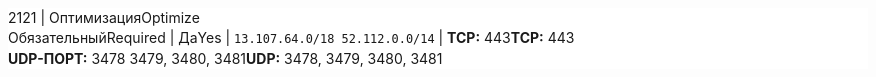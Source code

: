 <span data-ttu-id="5f901-278">21</span><span class="sxs-lookup"><span data-stu-id="5f901-278">21</span></span> | <span data-ttu-id="5f901-279">Оптимизация</span><span class="sxs-lookup"><span data-stu-id="5f901-279">Optimize</span></span><BR><span data-ttu-id="5f901-280">Обязательный</span><span class="sxs-lookup"><span data-stu-id="5f901-280">Required</span></span>                                                                                                                | <span data-ttu-id="5f901-281">Да</span><span class="sxs-lookup"><span data-stu-id="5f901-281">Yes</span></span> | `13.107.64.0/18 52.112.0.0/14`                                                                                                                                                                                                                                                                                                                                                                                                                                                                                                                                                                                                                                                                                                                                                                                                                                                                                                                                                                                                                                                                                                                                                                                                                                                                                                                                                                                                                                                                                                                                                                                                                                                                                                                                                                                                                                                                                                                                                                                                                                                                                                                                                       | <span data-ttu-id="5f901-282">**TCP:** 443</span><span class="sxs-lookup"><span data-stu-id="5f901-282">**TCP:** 443</span></span><BR><span data-ttu-id="5f901-283">**UDP-ПОРТ:** 3478 3479, 3480, 3481</span><span class="sxs-lookup"><span data-stu-id="5f901-283">**UDP:** 3478, 3479, 3480, 3481</span></span>
